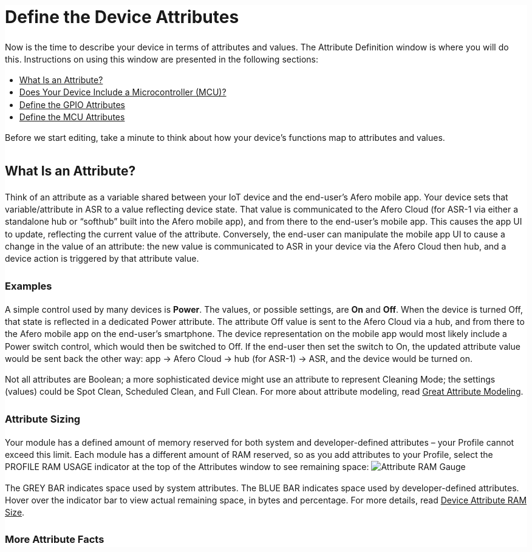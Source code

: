 # Define the Device Attributes

Now is the time to describe your device in terms of attributes and values. The Attribute Definition window is where you will do this. Instructions on using this window are presented in the following sections:

- [What Is an Attribute?](https://developer.afero.io/AttrDef#WhatAttr)
- [Does Your Device Include a Microcontroller (MCU)?](https://developer.afero.io/AttrDef#UseMCU)
- [Define the GPIO Attributes](https://developer.afero.io/AttrDef#GPIOAttrs)
- [Define the MCU Attributes](https://developer.afero.io/AttrDef#MCUAttrs)

Before we start editing, take a minute to think about how your device’s functions map to attributes and values.

## What Is an Attribute?

Think of an attribute as a variable shared between your IoT device and the end-user’s Afero mobile app. Your device sets that variable/attribute in ASR to a value reflecting device state. That value is communicated to the Afero Cloud (for ASR-1 via either a standalone hub or “softhub” built into the Afero mobile app), and from there to the end-user’s mobile app. This causes the app UI to update, reflecting the current value of the attribute. Conversely, the end-user can manipulate the mobile app UI to cause a change in the value of an attribute: the new value is communicated to ASR in your device via the Afero Cloud then hub, and a device action is triggered by that attribute value.

### Examples

A simple control used by many devices is **Power**. The values, or possible settings, are **On** and **Off**. When the device is turned Off, that state is reflected in a dedicated Power attribute. The attribute Off value is sent to the Afero Cloud via a hub, and from there to the Afero mobile app on the end-user’s smartphone. The device representation on the mobile app would most likely include a Power switch control, which would then be switched to Off. If the end-user then set the switch to On, the updated attribute value would be sent back the other way: app → Afero Cloud → hub (for ASR-1) → ASR, and the device would be turned on.

Not all attributes are Boolean; a more sophisticated device might use an attribute to represent Cleaning Mode; the settings (values) could be Spot Clean, Scheduled Clean, and Full Clean. For more about attribute modeling, read [Great Attribute Modeling](https://developer.afero.io/AttrModel).

### Attribute Sizing

Your module has a defined amount of memory reserved for both system and developer-defined attributes – your Profile cannot exceed this limit. Each module has a different amount of RAM reserved, so as you add attributes to your Profile, select the PROFILE RAM USAGE indicator at the top of the Attributes window to see remaining space:
![Attribute RAM Gauge](https://developer.afero.io/static/custom/images/Attribute-RAM-Gauge.png)

The GREY BAR indicates space used by system attributes. The BLUE BAR indicates space used by developer-defined attributes. Hover over the indicator bar to view actual remaining space, in bytes and percentage. For more details, read [Device Attribute RAM Size](https://developer.afero.io/AttributeRAM).

### More Attribute Facts
